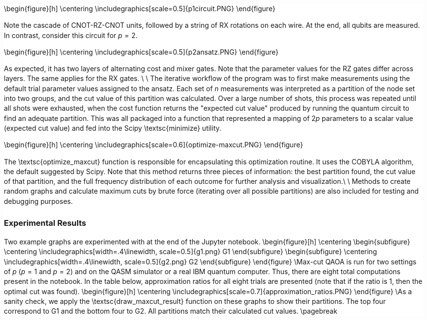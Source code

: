 \begin{figure}[h]
    \centering
    \includegraphics[scale=0.5]{p1circuit.PNG}
\end{figure}

Note the cascade of CNOT-RZ-CNOT units, followed by a string of RX rotations on each wire. At the end, all qubits are measured. In contrast, consider this circuit for $p=2$. 

\begin{figure}[h]
    \centering
    \includegraphics[scale=0.5]{p2ansatz.PNG}
\end{figure}

As expected, it has two layers of alternating cost and mixer gates. Note that the parameter values for the RZ gates differ across layers. The same applies for the RX gates. \\ \\
The iterative workflow of the program was to first make measurements using the default trial parameter values assigned to the ansatz. Each set of $n$ measurements was interpreted as a partition of the node set into two groups, and the cut value of this partition was calculated. Over a large number of shots, this process was repeated until all shots were exhausted, when the cost function returns the "expected cut value" produced by running the quantum circuit to find an adequate partition. This was all packaged into a function that represented a mapping of $2p$ parameters to a scalar value (expected cut value) and fed into the Scipy \textsc{minimize} utility. 

\begin{figure}[h]
    \centering
    \includegraphics[scale=0.6]{optimize-maxcut.PNG}
\end{figure}

The \textsc{optimize\_maxcut} function is responsible for encapsulating this optimization routine. It uses the COBYLA algorithm, the default suggested by Scipy. Note that this method returns three pieces of information: the best partition found, the cut value of that partition, and the full frequency distribution of each outcome for further analysis and visualization.\\ \\ 
Methods to create random graphs and calculate maximum cuts by brute force (iterating over all possible partitions) are also included for testing and debugging purposes.

### Experimental Results
Two example graphs are experimented with at the end of the Jupyter notebook. 
\begin{figure}[h]
    \centering
    \begin{subfigure}
        \centering
        \includegraphics[width=.4\linewidth, scale=0.5]{g1.png}
        G1
    \end{subfigure}
    \begin{subfigure}
        \centering
        \includegraphics[width=.4\linewidth, scale=0.5]{g2.png}
        G2
    \end{subfigure}
\end{figure}
\\Max-cut QAOA is run for two settings of $p$ ($p=1$ and $p=2$) and on the QASM simulator or a real IBM quantum computer. Thus, there are eight total computations present in the notebook. In the table below, approximation ratios for all eight trials are presented (note that if the ratio is 1, then the optimal cut was found).
\begin{figure}[h]
    \centering
    \includegraphics[scale=0.7]{approximation_ratios.PNG}
\end{figure}
\\As a sanity check, we apply the \textsc{draw\_maxcut\_result} function on these graphs to show their partitions. The top four correspond to G1 and the bottom four to G2. All partitions match their calculated cut values.
\pagebreak
